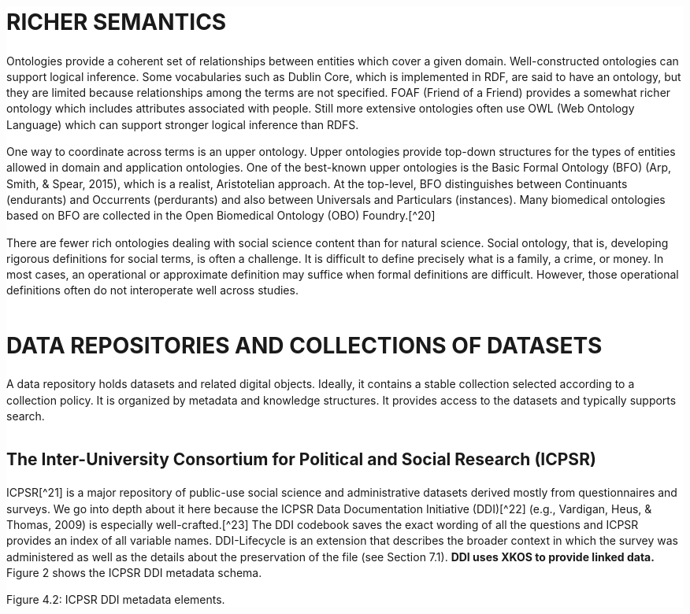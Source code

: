 RICHER SEMANTICS
================

Ontologies provide a coherent set of relationships between entities
which cover a given domain. Well-constructed ontologies can support
logical inference. Some vocabularies such as Dublin Core, which is
implemented in RDF, are said to have an ontology, but they are limited
because relationships among the terms are not specified. FOAF (Friend of
a Friend) provides a somewhat richer ontology which includes attributes
associated with people. Still more extensive ontologies often use OWL
(Web Ontology Language) which can support stronger logical inference
than RDFS.

One way to coordinate across terms is an upper ontology. Upper
ontologies provide top-down structures for the types of entities allowed
in domain and application ontologies. One of the best-known upper
ontologies is the Basic Formal Ontology (BFO) (Arp, Smith, & Spear,
2015), which is a realist, Aristotelian approach. At the top-level, BFO
distinguishes between Continuants (endurants) and Occurrents
(perdurants) and also between Universals and Particulars (instances).
Many biomedical ontologies based on BFO are collected in the Open
Biomedical Ontology (OBO) Foundry.[^20]

There are fewer rich ontologies dealing with social science content than
for natural science. Social ontology, that is, developing rigorous
definitions for social terms, is often a challenge. It is difficult to
define precisely what is a family, a crime, or money. In most cases, an
operational or approximate definition may suffice when formal
definitions are difficult. However, those operational definitions often
do not interoperate well across studies.

DATA REPOSITORIES AND COLLECTIONS OF DATASETS
=============================================

A data repository holds datasets and related digital objects. Ideally,
it contains a stable collection selected according to a collection
policy. It is organized by metadata and knowledge structures. It
provides access to the datasets and typically supports search.

The Inter-University Consortium for Political and Social Research (ICPSR)
-------------------------------------------------------------------------

ICPSR[^21] is a major repository of public-use social science and
administrative datasets derived mostly from questionnaires and surveys.
We go into depth about it here because the ICPSR Data Documentation
Initiative (DDI)[^22] (e.g., Vardigan, Heus, & Thomas, 2009) is
especially well-crafted.[^23] The DDI codebook saves the exact wording
of all the questions and ICPSR provides an index of all variable names.
DDI-Lifecycle is an extension that describes the broader context in
which the survey was administered as well as the details about the
preservation of the file (see Section 7.1). **DDI uses XKOS to provide
linked data.** Figure 2 shows the ICPSR DDI metadata schema.

Figure 4.2: ICPSR DDI metadata elements.


[^1]: Research Data and Service Centre , Deutsche Bundesbank
[^footnote0]: The authors would like to thank Jannick Blaschke, Rafael Beier, and the editors for helpful comments. We would like to thank Jannick Blaschke for providing graphics. The views expressed here represent the authors‘ personal opinions and do not necessarily reflect the views of the Deutsche Bundesbank or the Eurosystem.
[^footnote1]: See Desai et al. (2016) for a detailed description of the Five Safes framework.
[^footnote2]: Data producers in different departments across Bundesbank compile data, e.g. microdata, indicators, or time series.
[^footnote3]: In our model, we have called this knowledge user specific knowledge. Here the knowledge is in that sense specific, that it can be used to fulfil the task of Bundesbank in a better way
[^footnote4]: Chapter 4 discusses in more detail how metadata may support the discovery of microdata.
[^footnote5]: See Chapter 5 for a more detailed description of the evaluation process used in the competition.
[^Footnote8]: For the future, ongoing effort is needed to support all four “corners of the circle” / “pillars of the level model”. The current competition strengthens the arrow from publication to knowledge and structures gained knowledge to improve data services. To support the data services pillar – for example -, digital RDC environments with facilitated access processes like a “data stewardship module” will in our view improve data access.